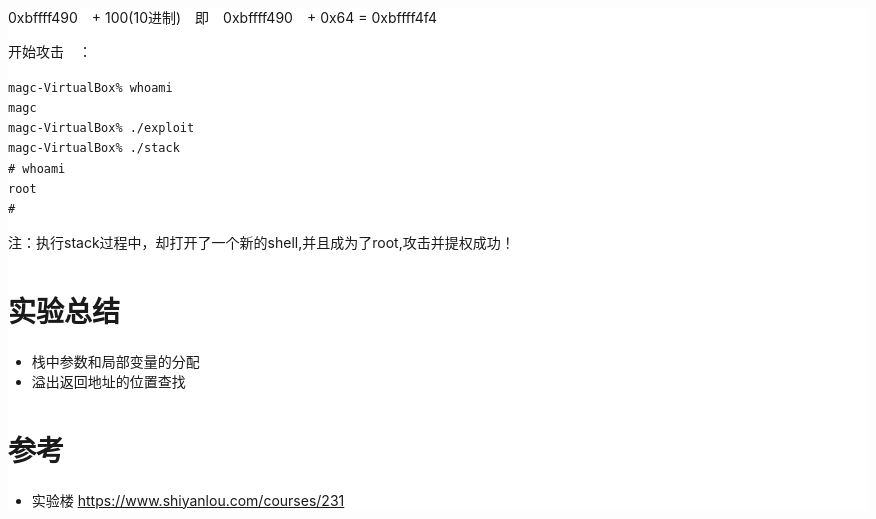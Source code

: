 0xbffff490　+ 100(10进制)　即　0xbffff490　+ 0x64 = 0xbffff4f4


开始攻击　：

```
magc-VirtualBox% whoami
magc
magc-VirtualBox% ./exploit 
magc-VirtualBox% ./stack 
# whoami                                                   
root
#          
```
注：执行stack过程中，却打开了一个新的shell,并且成为了root,攻击并提权成功！




# 实验总结

- 栈中参数和局部变量的分配
- 溢出返回地址的位置查找



# 参考 
- 实验楼 https://www.shiyanlou.com/courses/231
